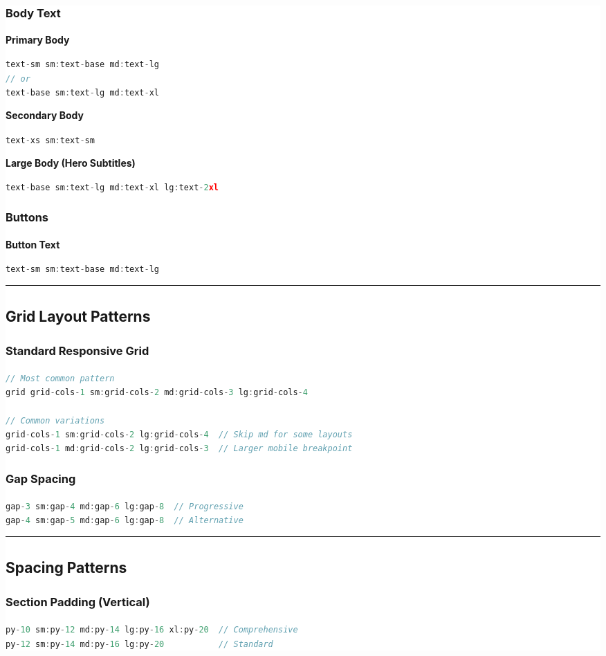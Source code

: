 ### Body Text

**Primary Body**
```typescript
text-sm sm:text-base md:text-lg
// or
text-base sm:text-lg md:text-xl
```

**Secondary Body**
```typescript
text-xs sm:text-sm
```

**Large Body (Hero Subtitles)**
```typescript
text-base sm:text-lg md:text-xl lg:text-2xl
```

### Buttons

**Button Text**
```typescript
text-sm sm:text-base md:text-lg
```

---

## Grid Layout Patterns

### Standard Responsive Grid
```typescript
// Most common pattern
grid grid-cols-1 sm:grid-cols-2 md:grid-cols-3 lg:grid-cols-4

// Common variations
grid-cols-1 sm:grid-cols-2 lg:grid-cols-4  // Skip md for some layouts
grid-cols-1 md:grid-cols-2 lg:grid-cols-3  // Larger mobile breakpoint
```

### Gap Spacing
```typescript
gap-3 sm:gap-4 md:gap-6 lg:gap-8  // Progressive
gap-4 sm:gap-5 md:gap-6 lg:gap-8  // Alternative
```

---

## Spacing Patterns

### Section Padding (Vertical)
```typescript
py-10 sm:py-12 md:py-14 lg:py-16 xl:py-20  // Comprehensive
py-12 sm:py-14 md:py-16 lg:py-20           // Standard
```
